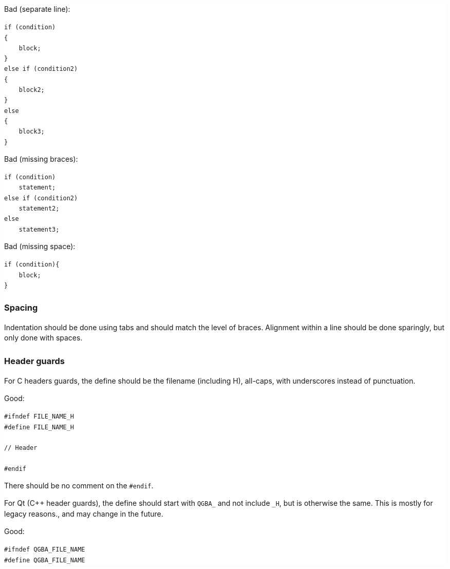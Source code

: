 Bad (separate line):

	if (condition)
	{
		block;
	}
	else if (condition2)
	{
		block2;
	}
	else
	{
		block3;
	}

Bad (missing braces):

	if (condition)
		statement;
	else if (condition2)
		statement2;
	else
		statement3;

Bad (missing space):

	if (condition){
		block;
	}
	
### Spacing

Indentation should be done using tabs and should match the level of braces. Alignment within a line should be done sparingly, but only done with spaces.

### Header guards

For C headers guards, the define should be the filename (including H), all-caps, with underscores instead of punctuation.

Good:

	#ifndef FILE_NAME_H
	#define FILE_NAME_H
	
	// Header
	
	#endif

There should be no comment on the `#endif`.

For Qt (C++ header guards), the define should start with `QGBA_` and not include `_H`, but is otherwise the same. This is mostly for legacy reasons., and may change in the future.

Good:

	#ifndef QGBA_FILE_NAME
	#define QGBA_FILE_NAME
	